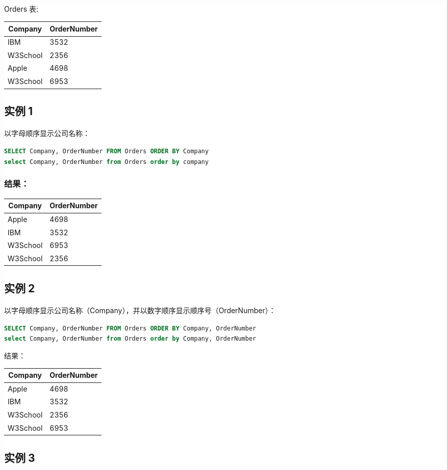 Orders 表:

| Company  | OrderNumber |
| -------- | ----------- |
| IBM      | 3532        |
| W3School | 2356        |
| Apple    | 4698        |
| W3School | 6953        |

## 实例 1

以字母顺序显示公司名称：

```sql
SELECT Company, OrderNumber FROM Orders ORDER BY Company
select Company, OrderNumber from Orders order by company
```

### 结果：

| Company  | OrderNumber |
| -------- | ----------- |
| Apple    | 4698        |
| IBM      | 3532        |
| W3School | 6953        |
| W3School | 2356        |

## 实例 2

以字母顺序显示公司名称（Company），并以数字顺序显示顺序号（OrderNumber）：

```sql
SELECT Company, OrderNumber FROM Orders ORDER BY Company, OrderNumber
select Company, OrderNumber from Orders order by Company, OrderNumber
```

结果：

| Company  | OrderNumber |
| -------- | ----------- |
| Apple    | 4698        |
| IBM      | 3532        |
| W3School | 2356        |
| W3School | 6953        |

## 实例 3
